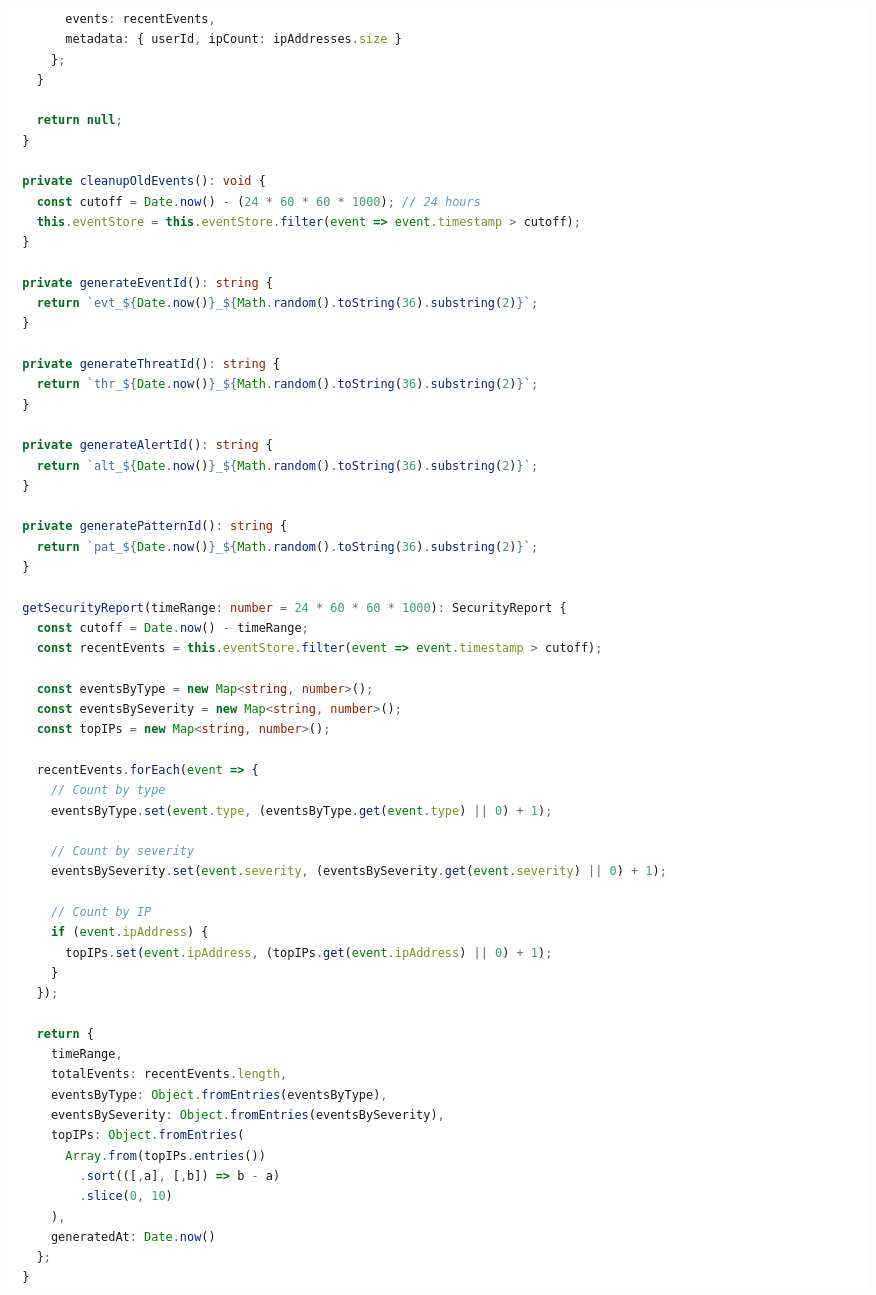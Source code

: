 ```typescript
        events: recentEvents,
        metadata: { userId, ipCount: ipAddresses.size }
      };
    }
    
    return null;
  }
  
  private cleanupOldEvents(): void {
    const cutoff = Date.now() - (24 * 60 * 60 * 1000); // 24 hours
    this.eventStore = this.eventStore.filter(event => event.timestamp > cutoff);
  }
  
  private generateEventId(): string {
    return `evt_${Date.now()}_${Math.random().toString(36).substring(2)}`;
  }
  
  private generateThreatId(): string {
    return `thr_${Date.now()}_${Math.random().toString(36).substring(2)}`;
  }
  
  private generateAlertId(): string {
    return `alt_${Date.now()}_${Math.random().toString(36).substring(2)}`;
  }
  
  private generatePatternId(): string {
    return `pat_${Date.now()}_${Math.random().toString(36).substring(2)}`;
  }
  
  getSecurityReport(timeRange: number = 24 * 60 * 60 * 1000): SecurityReport {
    const cutoff = Date.now() - timeRange;
    const recentEvents = this.eventStore.filter(event => event.timestamp > cutoff);
    
    const eventsByType = new Map<string, number>();
    const eventsBySeverity = new Map<string, number>();
    const topIPs = new Map<string, number>();
    
    recentEvents.forEach(event => {
      // Count by type
      eventsByType.set(event.type, (eventsByType.get(event.type) || 0) + 1);
      
      // Count by severity
      eventsBySeverity.set(event.severity, (eventsBySeverity.get(event.severity) || 0) + 1);
      
      // Count by IP
      if (event.ipAddress) {
        topIPs.set(event.ipAddress, (topIPs.get(event.ipAddress) || 0) + 1);
      }
    });
    
    return {
      timeRange,
      totalEvents: recentEvents.length,
      eventsByType: Object.fromEntries(eventsByType),
      eventsBySeverity: Object.fromEntries(eventsBySeverity),
      topIPs: Object.fromEntries(
        Array.from(topIPs.entries())
          .sort(([,a], [,b]) => b - a)
          .slice(0, 10)
      ),
      generatedAt: Date.now()
    };
  }
```